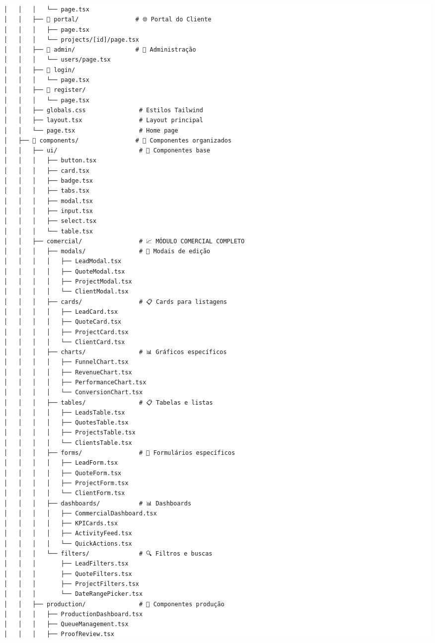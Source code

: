 ```
│   │   │   └── page.tsx
│   │   ├── 📁 portal/                # 🌐 Portal do Cliente
│   │   │   ├── page.tsx
│   │   │   └── projects/[id]/page.tsx
│   │   ├── 📁 admin/                 # 🔐 Administração
│   │   │   └── users/page.tsx
│   │   ├── 📁 login/
│   │   │   └── page.tsx
│   │   ├── 📁 register/
│   │   │   └── page.tsx
│   │   ├── globals.css               # Estilos Tailwind
│   │   ├── layout.tsx                # Layout principal
│   │   └── page.tsx                  # Home page
│   ├── 📁 components/                # 🧩 Componentes organizados
│   │   ├── ui/                       # 🎨 Componentes base
│   │   │   ├── button.tsx
│   │   │   ├── card.tsx
│   │   │   ├── badge.tsx
│   │   │   ├── tabs.tsx
│   │   │   ├── modal.tsx
│   │   │   ├── input.tsx
│   │   │   ├── select.tsx
│   │   │   └── table.tsx
│   │   ├── comercial/                # 📈 MÓDULO COMERCIAL COMPLETO
│   │   │   ├── modals/               # 🔧 Modais de edição
│   │   │   │   ├── LeadModal.tsx
│   │   │   │   ├── QuoteModal.tsx
│   │   │   │   ├── ProjectModal.tsx
│   │   │   │   └── ClientModal.tsx
│   │   │   ├── cards/                # 📋 Cards para listagens
│   │   │   │   ├── LeadCard.tsx
│   │   │   │   ├── QuoteCard.tsx
│   │   │   │   ├── ProjectCard.tsx
│   │   │   │   └── ClientCard.tsx
│   │   │   ├── charts/               # 📊 Gráficos específicos
│   │   │   │   ├── FunnelChart.tsx
│   │   │   │   ├── RevenueChart.tsx
│   │   │   │   ├── PerformanceChart.tsx
│   │   │   │   └── ConversionChart.tsx
│   │   │   ├── tables/               # 📋 Tabelas e listas
│   │   │   │   ├── LeadsTable.tsx
│   │   │   │   ├── QuotesTable.tsx
│   │   │   │   ├── ProjectsTable.tsx
│   │   │   │   └── ClientsTable.tsx
│   │   │   ├── forms/                # 📝 Formulários específicos
│   │   │   │   ├── LeadForm.tsx
│   │   │   │   ├── QuoteForm.tsx
│   │   │   │   ├── ProjectForm.tsx
│   │   │   │   └── ClientForm.tsx
│   │   │   ├── dashboards/           # 📊 Dashboards
│   │   │   │   ├── CommercialDashboard.tsx
│   │   │   │   ├── KPICards.tsx
│   │   │   │   ├── ActivityFeed.tsx
│   │   │   │   └── QuickActions.tsx
│   │   │   └── filters/              # 🔍 Filtros e buscas
│   │   │       ├── LeadFilters.tsx
│   │   │       ├── QuoteFilters.tsx
│   │   │       ├── ProjectFilters.tsx
│   │   │       └── DateRangePicker.tsx
│   │   ├── production/               # 🎨 Componentes produção
│   │   │   ├── ProductionDashboard.tsx
│   │   │   ├── QueueManagement.tsx
│   │   │   ├── ProofReview.tsx
```